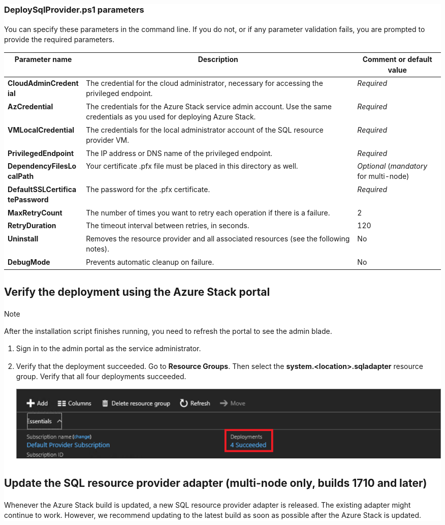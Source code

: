 ### DeploySqlProvider.ps1 parameters
You can specify these parameters in the command line. If you do not, or if any parameter validation fails, you are prompted to provide the required parameters.

| Parameter name | Description | Comment or default value |
| --- | --- | --- |
| **CloudAdminCredential** | The credential for the cloud administrator, necessary for accessing the privileged endpoint. | _Required_ |
| **AzCredential** | The credentials for the Azure Stack service admin account. Use the same credentials as you used for deploying Azure Stack. | _Required_ |
| **VMLocalCredential** | The credentials for the local administrator account of the SQL resource provider VM. | _Required_ |
| **PrivilegedEndpoint** | The IP address or DNS name of the privileged endpoint. |  _Required_ |
| **DependencyFilesLocalPath** | Your certificate .pfx file must be placed in this directory as well. | _Optional_ (_mandatory_ for multi-node) |
| **DefaultSSLCertificatePassword** | The password for the .pfx certificate. | _Required_ |
| **MaxRetryCount** | The number of times you want to retry each operation if there is a failure.| 2 |
| **RetryDuration** | The timeout interval between retries, in seconds. | 120 |
| **Uninstall** | Removes the resource provider and all associated resources (see the following notes). | No |
| **DebugMode** | Prevents automatic cleanup on failure. | No |


## Verify the deployment using the Azure Stack portal

> [!NOTE]
>  After the installation script finishes running, you need to refresh the portal to see the admin blade.


1. Sign in to the admin portal as the service administrator.

2. Verify that the deployment succeeded. Go to **Resource Groups**. Then select the **system.\<location\>.sqladapter** resource group. Verify that all four deployments succeeded.

      ![Verify deployment of the SQL resource provider](./media/azure-stack-sql-rp-deploy/sqlrp-verify.png)


## Update the SQL resource provider adapter (multi-node only, builds 1710 and later)
Whenever the Azure Stack build is updated, a new SQL resource provider adapter is released. The existing adapter might continue to work. However, we recommend updating to the latest build as soon as possible after the Azure Stack is updated. 
